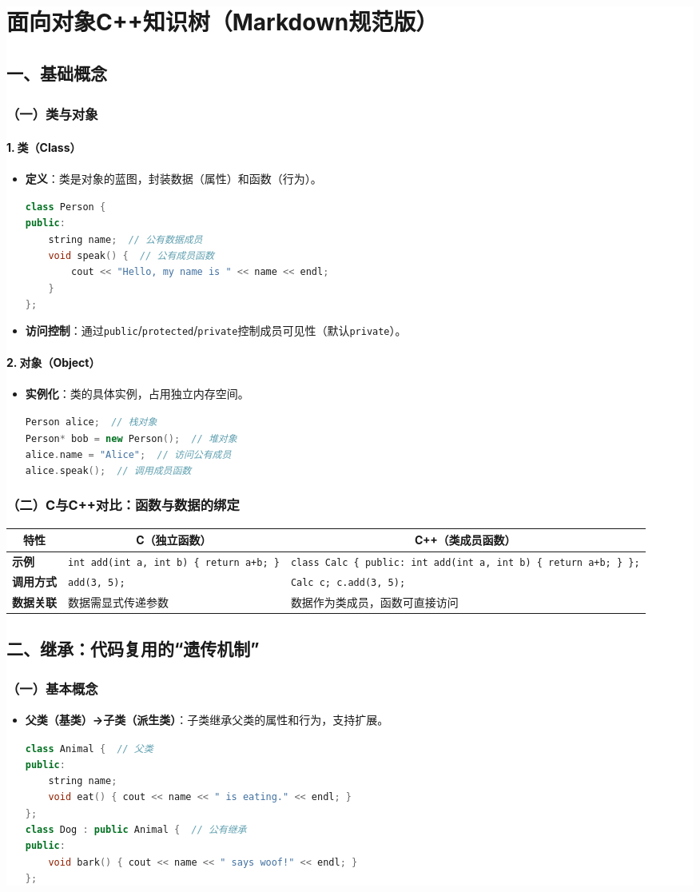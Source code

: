 
# 面向对象C++知识树（Markdown规范版）


## 一、基础概念  
### （一）类与对象  
#### 1. 类（Class）  
- **定义**：类是对象的蓝图，封装数据（属性）和函数（行为）。  
  ```cpp  
  class Person {  
  public:  
      string name;  // 公有数据成员  
      void speak() {  // 公有成员函数  
          cout << "Hello, my name is " << name << endl;  
      }  
  };  
  ```  
- **访问控制**：通过`public`/`protected`/`private`控制成员可见性（默认`private`）。  

#### 2. 对象（Object）  
- **实例化**：类的具体实例，占用独立内存空间。  
  ```cpp  
  Person alice;  // 栈对象  
  Person* bob = new Person();  // 堆对象  
  alice.name = "Alice";  // 访问公有成员  
  alice.speak();  // 调用成员函数  
  ```  

### （二）C与C++对比：函数与数据的绑定  
| **特性**       | C（独立函数）                          | C++（类成员函数）                  |  
|----------------|---------------------------------------|-----------------------------------|  
| **示例**       | `int add(int a, int b) { return a+b; }`| `class Calc { public: int add(int a, int b) { return a+b; } };` |  
| **调用方式**   | `add(3, 5);`                          | `Calc c; c.add(3, 5);`            |  
| **数据关联**   | 数据需显式传递参数                    | 数据作为类成员，函数可直接访问    |  


## 二、继承：代码复用的“遗传机制”  
### （一）基本概念  
- **父类（基类）→子类（派生类）**：子类继承父类的属性和行为，支持扩展。  
  ```cpp  
  class Animal {  // 父类  
  public:  
      string name;  
      void eat() { cout << name << " is eating." << endl; }  
  };  
  class Dog : public Animal {  // 公有继承  
  public:  
      void bark() { cout << name << " says woof!" << endl; }  
  };  
  ```  
